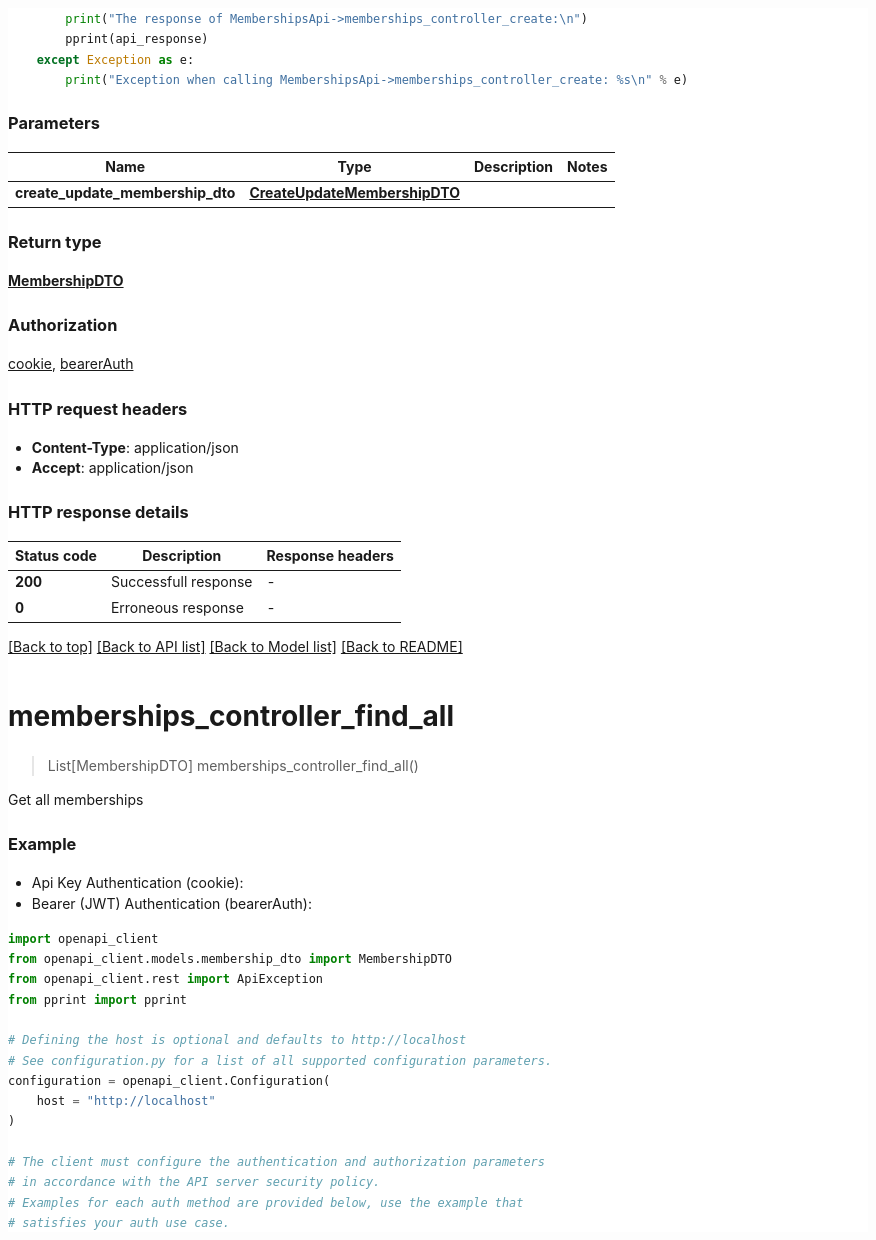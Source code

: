 ```python
        print("The response of MembershipsApi->memberships_controller_create:\n")
        pprint(api_response)
    except Exception as e:
        print("Exception when calling MembershipsApi->memberships_controller_create: %s\n" % e)
```



### Parameters


Name | Type | Description  | Notes
------------- | ------------- | ------------- | -------------
 **create_update_membership_dto** | [**CreateUpdateMembershipDTO**](CreateUpdateMembershipDTO.md)|  | 

### Return type

[**MembershipDTO**](MembershipDTO.md)

### Authorization

[cookie](../README.md#cookie), [bearerAuth](../README.md#bearerAuth)

### HTTP request headers

 - **Content-Type**: application/json
 - **Accept**: application/json

### HTTP response details

| Status code | Description | Response headers |
|-------------|-------------|------------------|
**200** | Successfull response |  -  |
**0** | Erroneous response |  -  |

[[Back to top]](#) [[Back to API list]](../README.md#documentation-for-api-endpoints) [[Back to Model list]](../README.md#documentation-for-models) [[Back to README]](../README.md)

# **memberships_controller_find_all**
> List[MembershipDTO] memberships_controller_find_all()

Get all memberships

### Example

* Api Key Authentication (cookie):
* Bearer (JWT) Authentication (bearerAuth):

```python
import openapi_client
from openapi_client.models.membership_dto import MembershipDTO
from openapi_client.rest import ApiException
from pprint import pprint

# Defining the host is optional and defaults to http://localhost
# See configuration.py for a list of all supported configuration parameters.
configuration = openapi_client.Configuration(
    host = "http://localhost"
)

# The client must configure the authentication and authorization parameters
# in accordance with the API server security policy.
# Examples for each auth method are provided below, use the example that
# satisfies your auth use case.

```